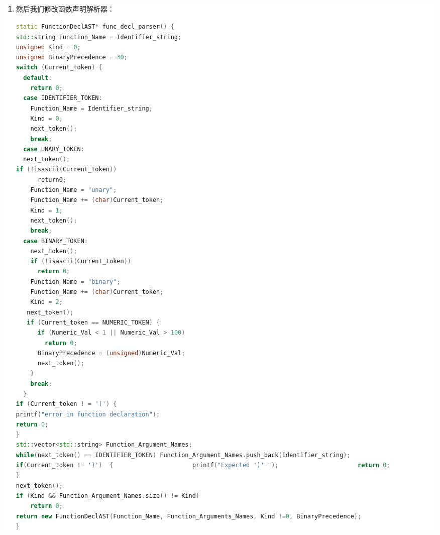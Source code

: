 1.  然后我们修改函数声明解析器：

    ```cpp
    static FunctionDeclAST* func_decl_parser() {
    std::string Function_Name = Identifier_string;
    unsigned Kind = 0;
    unsigned BinaryPrecedence = 30;
    switch (Current_token) {
      default:
        return 0;
      case IDENTIFIER_TOKEN:
        Function_Name = Identifier_string;
        Kind = 0;
        next_token();
        break;
      case UNARY_TOKEN:
      next_token();
    if (!isascii(Current_token))
          return0;
        Function_Name = "unary";
        Function_Name += (char)Current_token;
        Kind = 1;
        next_token();
        break;
      case BINARY_TOKEN:
        next_token();
        if (!isascii(Current_token))
          return 0;
        Function_Name = "binary";
        Function_Name += (char)Current_token;
        Kind = 2;
       next_token();
       if (Current_token == NUMERIC_TOKEN) {
          if (Numeric_Val < 1 || Numeric_Val > 100)
            return 0;
          BinaryPrecedence = (unsigned)Numeric_Val;
          next_token();
        }
        break;
      }
    if (Current_token ! = '(') {
    printf("error in function declaration");
    return 0;
    }
    std::vector<std::string> Function_Argument_Names;
    while(next_token() == IDENTIFIER_TOKEN) Function_Argument_Names.push_back(Identifier_string);
    if(Current_token != ')')  {                      printf("Expected ')' ");                      return 0;
    }
    next_token();
    if (Kind && Function_Argument_Names.size() != Kind)
        return 0;
    return new FunctionDeclAST(Function_Name, Function_Arguments_Names, Kind !=0, BinaryPrecedence);
    }
    ```

